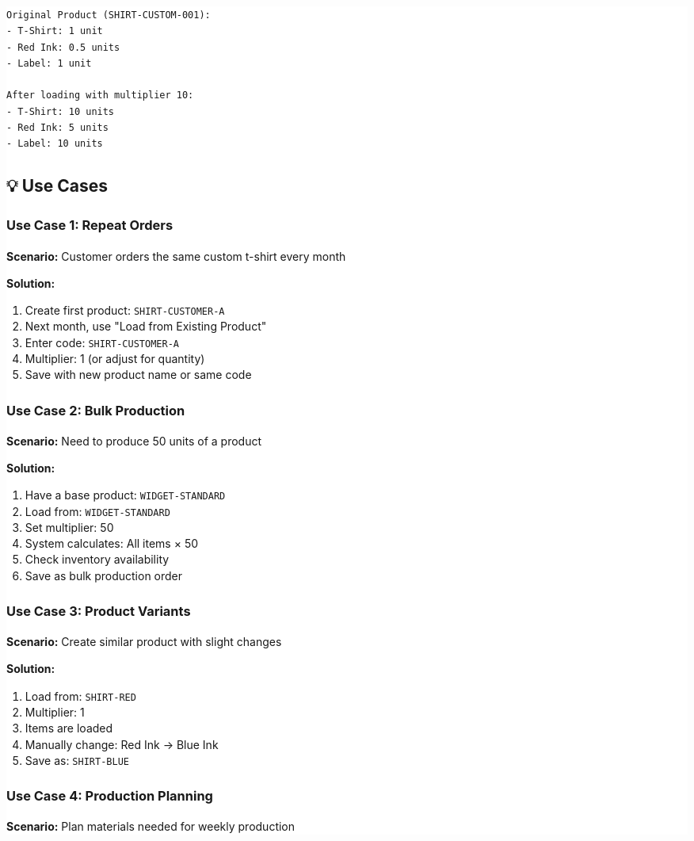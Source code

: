 ```
Original Product (SHIRT-CUSTOM-001):
- T-Shirt: 1 unit
- Red Ink: 0.5 units
- Label: 1 unit

After loading with multiplier 10:
- T-Shirt: 10 units
- Red Ink: 5 units
- Label: 10 units
```

## 💡 Use Cases

### Use Case 1: Repeat Orders

**Scenario:** Customer orders the same custom t-shirt every month

**Solution:**

1. Create first product: `SHIRT-CUSTOMER-A`
2. Next month, use "Load from Existing Product"
3. Enter code: `SHIRT-CUSTOMER-A`
4. Multiplier: 1 (or adjust for quantity)
5. Save with new product name or same code

### Use Case 2: Bulk Production

**Scenario:** Need to produce 50 units of a product

**Solution:**

1. Have a base product: `WIDGET-STANDARD`
2. Load from: `WIDGET-STANDARD`
3. Set multiplier: 50
4. System calculates: All items × 50
5. Check inventory availability
6. Save as bulk production order

### Use Case 3: Product Variants

**Scenario:** Create similar product with slight changes

**Solution:**

1. Load from: `SHIRT-RED`
2. Multiplier: 1
3. Items are loaded
4. Manually change: Red Ink → Blue Ink
5. Save as: `SHIRT-BLUE`

### Use Case 4: Production Planning

**Scenario:** Plan materials needed for weekly production
